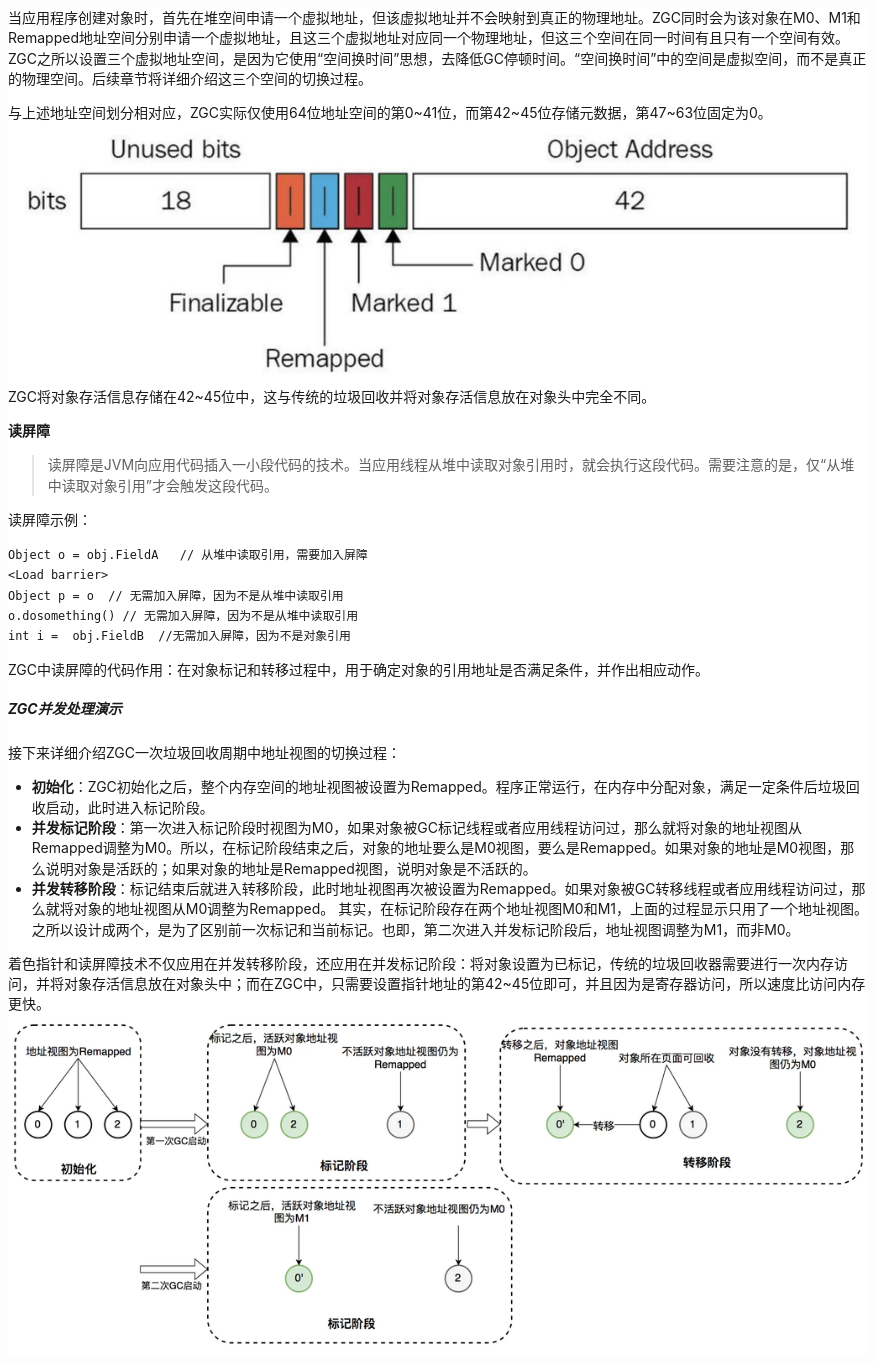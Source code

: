 当应用程序创建对象时，首先在堆空间申请一个虚拟地址，但该虚拟地址并不会映射到真正的物理地址。ZGC同时会为该对象在M0、M1和Remapped地址空间分别申请一个虚拟地址，且这三个虚拟地址对应同一个物理地址，但这三个空间在同一时间有且只有一个空间有效。ZGC之所以设置三个虚拟地址空间，是因为它使用“空间换时间”思想，去降低GC停顿时间。“空间换时间”中的空间是虚拟空间，而不是真正的物理空间。后续章节将详细介绍这三个空间的切换过程。

与上述地址空间划分相对应，ZGC实际仅使用64位地址空间的第0~41位，而第42~45位存储元数据，第47~63位固定为0。
![](./personal_images/507f599016eafffa0b98de7585a1c80b338346.webp)
ZGC将对象存活信息存储在42~45位中，这与传统的垃圾回收并将对象存活信息放在对象头中完全不同。

**读屏障**
> 读屏障是JVM向应用代码插入一小段代码的技术。当应用线程从堆中读取对象引用时，就会执行这段代码。需要注意的是，仅“从堆中读取对象引用”才会触发这段代码。

读屏障示例：

```
Object o = obj.FieldA   // 从堆中读取引用，需要加入屏障
<Load barrier>
Object p = o  // 无需加入屏障，因为不是从堆中读取引用
o.dosomething() // 无需加入屏障，因为不是从堆中读取引用
int i =  obj.FieldB  //无需加入屏障，因为不是对象引用
```

ZGC中读屏障的代码作用：在对象标记和转移过程中，用于确定对象的引用地址是否满足条件，并作出相应动作。

##### ZGC并发处理演示

接下来详细介绍ZGC一次垃圾回收周期中地址视图的切换过程：

- **初始化**：ZGC初始化之后，整个内存空间的地址视图被设置为Remapped。程序正常运行，在内存中分配对象，满足一定条件后垃圾回收启动，此时进入标记阶段。
- **并发标记阶段**：第一次进入标记阶段时视图为M0，如果对象被GC标记线程或者应用线程访问过，那么就将对象的地址视图从Remapped调整为M0。所以，在标记阶段结束之后，对象的地址要么是M0视图，要么是Remapped。如果对象的地址是M0视图，那么说明对象是活跃的；如果对象的地址是Remapped视图，说明对象是不活跃的。
- **并发转移阶段**：标记结束后就进入转移阶段，此时地址视图再次被设置为Remapped。如果对象被GC转移线程或者应用线程访问过，那么就将对象的地址视图从M0调整为Remapped。
其实，在标记阶段存在两个地址视图M0和M1，上面的过程显示只用了一个地址视图。之所以设计成两个，是为了区别前一次标记和当前标记。也即，第二次进入并发标记阶段后，地址视图调整为M1，而非M0。

着色指针和读屏障技术不仅应用在并发转移阶段，还应用在并发标记阶段：将对象设置为已标记，传统的垃圾回收器需要进行一次内存访问，并将对象存活信息放在对象头中；而在ZGC中，只需要设置指针地址的第42~45位即可，并且因为是寄存器访问，所以速度比访问内存更快。
![](./personal_images/a621733099b8fda2a0f38a8859e6a114213563.webp)
